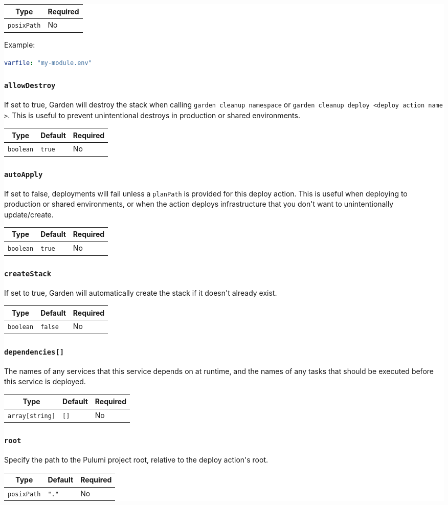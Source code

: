 | Type        | Required |
| ----------- | -------- |
| `posixPath` | No       |

Example:

```yaml
varfile: "my-module.env"
```

### `allowDestroy`

If set to true, Garden will destroy the stack when calling `garden cleanup namespace` or `garden cleanup deploy <deploy action name>`.
This is useful to prevent unintentional destroys in production or shared environments.

| Type      | Default | Required |
| --------- | ------- | -------- |
| `boolean` | `true`  | No       |

### `autoApply`

If set to false, deployments will fail unless a `planPath` is provided for this deploy action. This is useful when deploying to
production or shared environments, or when the action deploys infrastructure that you don't want to unintentionally update/create.

| Type      | Default | Required |
| --------- | ------- | -------- |
| `boolean` | `true`  | No       |

### `createStack`

If set to true, Garden will automatically create the stack if it doesn't already exist.

| Type      | Default | Required |
| --------- | ------- | -------- |
| `boolean` | `false` | No       |

### `dependencies[]`

The names of any services that this service depends on at runtime, and the names of any tasks that should be executed before this service is deployed.

| Type            | Default | Required |
| --------------- | ------- | -------- |
| `array[string]` | `[]`    | No       |

### `root`

Specify the path to the Pulumi project root, relative to the deploy action's root.

| Type        | Default | Required |
| ----------- | ------- | -------- |
| `posixPath` | `"."`   | No       |
